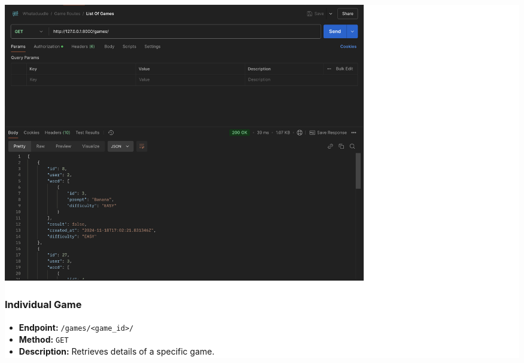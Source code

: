  <img src="./README.Images/Game - List Games - PM.png" alt="MVP ERD" width=600/>

### Individual Game

- **Endpoint:** `/games/<game_id>/`
- **Method:** `GET`
- **Description:** Retrieves details of a specific game.
  </br>